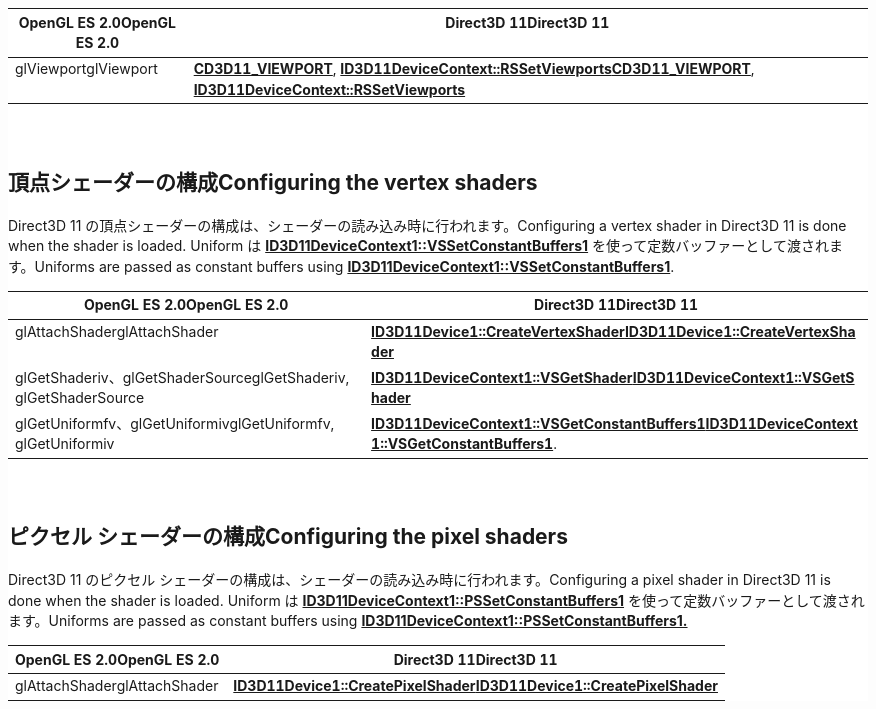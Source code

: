 | <span data-ttu-id="7ed31-183">OpenGL ES 2.0</span><span class="sxs-lookup"><span data-stu-id="7ed31-183">OpenGL ES 2.0</span></span> | <span data-ttu-id="7ed31-184">Direct3D 11</span><span class="sxs-lookup"><span data-stu-id="7ed31-184">Direct3D 11</span></span>                                                                                                                                  |
|---------------|----------------------------------------------------------------------------------------------------------------------------------------------|
| <span data-ttu-id="7ed31-185">glViewport</span><span class="sxs-lookup"><span data-stu-id="7ed31-185">glViewport</span></span>    | <span data-ttu-id="7ed31-186">[**CD3D11\_VIEWPORT**](https://msdn.microsoft.com/library/windows/desktop/jj151722), [**ID3D11DeviceContext::RSSetViewports**](https://msdn.microsoft.com/library/windows/desktop/ff476480)</span><span class="sxs-lookup"><span data-stu-id="7ed31-186">[**CD3D11\_VIEWPORT**](https://msdn.microsoft.com/library/windows/desktop/jj151722), [**ID3D11DeviceContext::RSSetViewports**](https://msdn.microsoft.com/library/windows/desktop/ff476480)</span></span> |

 

## <a name="configuring-the-vertex-shaders"></a><span data-ttu-id="7ed31-187">頂点シェーダーの構成</span><span class="sxs-lookup"><span data-stu-id="7ed31-187">Configuring the vertex shaders</span></span>


<span data-ttu-id="7ed31-188">Direct3D 11 の頂点シェーダーの構成は、シェーダーの読み込み時に行われます。</span><span class="sxs-lookup"><span data-stu-id="7ed31-188">Configuring a vertex shader in Direct3D 11 is done when the shader is loaded.</span></span> <span data-ttu-id="7ed31-189">Uniform は [**ID3D11DeviceContext1::VSSetConstantBuffers1**](https://msdn.microsoft.com/library/windows/desktop/hh446795) を使って定数バッファーとして渡されます。</span><span class="sxs-lookup"><span data-stu-id="7ed31-189">Uniforms are passed as constant buffers using [**ID3D11DeviceContext1::VSSetConstantBuffers1**](https://msdn.microsoft.com/library/windows/desktop/hh446795).</span></span>

| <span data-ttu-id="7ed31-190">OpenGL ES 2.0</span><span class="sxs-lookup"><span data-stu-id="7ed31-190">OpenGL ES 2.0</span></span>                    | <span data-ttu-id="7ed31-191">Direct3D 11</span><span class="sxs-lookup"><span data-stu-id="7ed31-191">Direct3D 11</span></span>                                                                                               |
|----------------------------------|-----------------------------------------------------------------------------------------------------------|
| <span data-ttu-id="7ed31-192">glAttachShader</span><span class="sxs-lookup"><span data-stu-id="7ed31-192">glAttachShader</span></span>                   | [**<span data-ttu-id="7ed31-193">ID3D11Device1::CreateVertexShader</span><span class="sxs-lookup"><span data-stu-id="7ed31-193">ID3D11Device1::CreateVertexShader</span></span>**](https://msdn.microsoft.com/library/windows/desktop/ff476524)                       |
| <span data-ttu-id="7ed31-194">glGetShaderiv、glGetShaderSource</span><span class="sxs-lookup"><span data-stu-id="7ed31-194">glGetShaderiv, glGetShaderSource</span></span> | [**<span data-ttu-id="7ed31-195">ID3D11DeviceContext1::VSGetShader</span><span class="sxs-lookup"><span data-stu-id="7ed31-195">ID3D11DeviceContext1::VSGetShader</span></span>**](https://msdn.microsoft.com/library/windows/desktop/ff476489)                       |
| <span data-ttu-id="7ed31-196">glGetUniformfv、glGetUniformiv</span><span class="sxs-lookup"><span data-stu-id="7ed31-196">glGetUniformfv, glGetUniformiv</span></span>   | <span data-ttu-id="7ed31-197">[**ID3D11DeviceContext1::VSGetConstantBuffers1**](https://msdn.microsoft.com/library/windows/desktop/hh446793)</span><span class="sxs-lookup"><span data-stu-id="7ed31-197">[**ID3D11DeviceContext1::VSGetConstantBuffers1**](https://msdn.microsoft.com/library/windows/desktop/hh446793).</span></span> |

 

## <a name="configuring-the-pixel-shaders"></a><span data-ttu-id="7ed31-198">ピクセル シェーダーの構成</span><span class="sxs-lookup"><span data-stu-id="7ed31-198">Configuring the pixel shaders</span></span>


<span data-ttu-id="7ed31-199">Direct3D 11 のピクセル シェーダーの構成は、シェーダーの読み込み時に行われます。</span><span class="sxs-lookup"><span data-stu-id="7ed31-199">Configuring a pixel shader in Direct3D 11 is done when the shader is loaded.</span></span> <span data-ttu-id="7ed31-200">Uniform は [**ID3D11DeviceContext1::PSSetConstantBuffers1**](https://msdn.microsoft.com/library/windows/desktop/hh404649) を使って定数バッファーとして渡されます。</span><span class="sxs-lookup"><span data-stu-id="7ed31-200">Uniforms are passed as constant buffers using [**ID3D11DeviceContext1::PSSetConstantBuffers1.**](https://msdn.microsoft.com/library/windows/desktop/hh404649)</span></span>

| <span data-ttu-id="7ed31-201">OpenGL ES 2.0</span><span class="sxs-lookup"><span data-stu-id="7ed31-201">OpenGL ES 2.0</span></span>                    | <span data-ttu-id="7ed31-202">Direct3D 11</span><span class="sxs-lookup"><span data-stu-id="7ed31-202">Direct3D 11</span></span>                                                                                               |
|----------------------------------|-----------------------------------------------------------------------------------------------------------|
| <span data-ttu-id="7ed31-203">glAttachShader</span><span class="sxs-lookup"><span data-stu-id="7ed31-203">glAttachShader</span></span>                   | [**<span data-ttu-id="7ed31-204">ID3D11Device1::CreatePixelShader</span><span class="sxs-lookup"><span data-stu-id="7ed31-204">ID3D11Device1::CreatePixelShader</span></span>**](https://msdn.microsoft.com/library/windows/desktop/ff476513)                         |